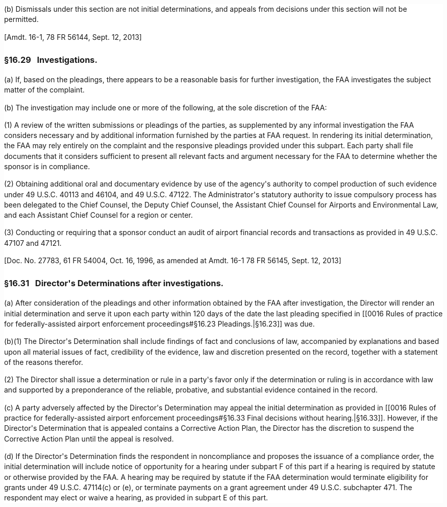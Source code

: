 \(b\) Dismissals under this section are not initial determinations, and appeals from decisions under this section will not be permitted.

\[Amdt. 16-1, 78 FR 56144, Sept. 12, 2013\]

### §16.29   Investigations.

\(a\) If, based on the pleadings, there appears to be a reasonable basis for further investigation, the FAA investigates the subject matter of the complaint.

\(b\) The investigation may include one or more of the following, at the sole discretion of the FAA:

\(1\) A review of the written submissions or pleadings of the parties, as supplemented by any informal investigation the FAA considers necessary and by additional information furnished by the parties at FAA request. In rendering its initial determination, the FAA may rely entirely on the complaint and the responsive pleadings provided under this subpart. Each party shall file documents that it considers sufficient to present all relevant facts and argument necessary for the FAA to determine whether the sponsor is in compliance.

\(2\) Obtaining additional oral and documentary evidence by use of the agency's authority to compel production of such evidence under 49 U.S.C. 40113 and 46104, and 49 U.S.C. 47122. The Administrator's statutory authority to issue compulsory process has been delegated to the Chief Counsel, the Deputy Chief Counsel, the Assistant Chief Counsel for Airports and Environmental Law, and each Assistant Chief Counsel for a region or center.

\(3\) Conducting or requiring that a sponsor conduct an audit of airport financial records and transactions as provided in 49 U.S.C. 47107 and 47121.

\[Doc. No. 27783, 61 FR 54004, Oct. 16, 1996, as amended at Amdt. 16-1 78 FR 56145, Sept. 12, 2013\]

### §16.31   Director's Determinations after investigations.

\(a\) After consideration of the pleadings and other information obtained by the FAA after investigation, the Director will render an initial determination and serve it upon each party within 120 days of the date the last pleading specified in [[0016 Rules of practice for federally-assisted airport enforcement proceedings#§16.23   Pleadings.|§16.23]] was due.

(b)(1) The Director's Determination shall include findings of fact and conclusions of law, accompanied by explanations and based upon all material issues of fact, credibility of the evidence, law and discretion presented on the record, together with a statement of the reasons therefor.

\(2\) The Director shall issue a determination or rule in a party's favor only if the determination or ruling is in accordance with law and supported by a preponderance of the reliable, probative, and substantial evidence contained in the record.

\(c\) A party adversely affected by the Director's Determination may appeal the initial determination as provided in [[0016 Rules of practice for federally-assisted airport enforcement proceedings#§16.33   Final decisions without hearing.|§16.33]]. However, if the Director's Determination that is appealed contains a Corrective Action Plan, the Director has the discretion to suspend the Corrective Action Plan until the appeal is resolved.

\(d\) If the Director's Determination finds the respondent in noncompliance and proposes the issuance of a compliance order, the initial determination will include notice of opportunity for a hearing under subpart F of this part if a hearing is required by statute or otherwise provided by the FAA. A hearing may be required by statute if the FAA determination would terminate eligibility for grants under 49 U.S.C. 47114(c) or (e), or terminate payments on a grant agreement under 49 U.S.C. subchapter 471. The respondent may elect or waive a hearing, as provided in subpart E of this part.
